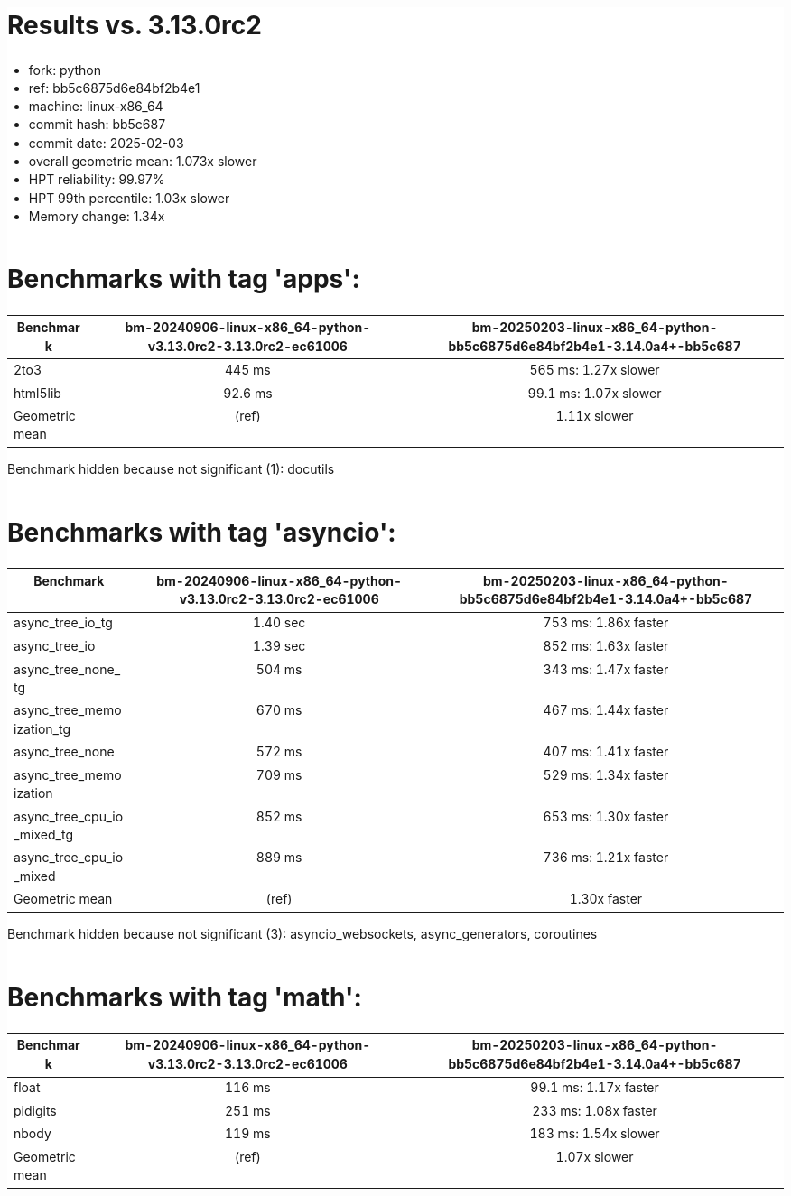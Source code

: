 # Results vs. 3.13.0rc2

- fork: python
- ref: bb5c6875d6e84bf2b4e1
- machine: linux-x86_64
- commit hash: bb5c687
- commit date: 2025-02-03
- overall geometric mean: 1.073x slower
- HPT reliability: 99.97%
- HPT 99th percentile: 1.03x slower
- Memory change: 1.34x

Benchmarks with tag 'apps':
===========================

| Benchmark      | bm-20240906-linux-x86_64-python-v3.13.0rc2-3.13.0rc2-ec61006 | bm-20250203-linux-x86_64-python-bb5c6875d6e84bf2b4e1-3.14.0a4+-bb5c687 |
|----------------|:------------------------------------------------------------:|:----------------------------------------------------------------------:|
| 2to3           | 445 ms                                                       | 565 ms: 1.27x slower                                                   |
| html5lib       | 92.6 ms                                                      | 99.1 ms: 1.07x slower                                                  |
| Geometric mean | (ref)                                                        | 1.11x slower                                                           |

Benchmark hidden because not significant (1): docutils

Benchmarks with tag 'asyncio':
==============================

| Benchmark                  | bm-20240906-linux-x86_64-python-v3.13.0rc2-3.13.0rc2-ec61006 | bm-20250203-linux-x86_64-python-bb5c6875d6e84bf2b4e1-3.14.0a4+-bb5c687 |
|----------------------------|:------------------------------------------------------------:|:----------------------------------------------------------------------:|
| async_tree_io_tg           | 1.40 sec                                                     | 753 ms: 1.86x faster                                                   |
| async_tree_io              | 1.39 sec                                                     | 852 ms: 1.63x faster                                                   |
| async_tree_none_tg         | 504 ms                                                       | 343 ms: 1.47x faster                                                   |
| async_tree_memoization_tg  | 670 ms                                                       | 467 ms: 1.44x faster                                                   |
| async_tree_none            | 572 ms                                                       | 407 ms: 1.41x faster                                                   |
| async_tree_memoization     | 709 ms                                                       | 529 ms: 1.34x faster                                                   |
| async_tree_cpu_io_mixed_tg | 852 ms                                                       | 653 ms: 1.30x faster                                                   |
| async_tree_cpu_io_mixed    | 889 ms                                                       | 736 ms: 1.21x faster                                                   |
| Geometric mean             | (ref)                                                        | 1.30x faster                                                           |

Benchmark hidden because not significant (3): asyncio_websockets, async_generators, coroutines

Benchmarks with tag 'math':
===========================

| Benchmark      | bm-20240906-linux-x86_64-python-v3.13.0rc2-3.13.0rc2-ec61006 | bm-20250203-linux-x86_64-python-bb5c6875d6e84bf2b4e1-3.14.0a4+-bb5c687 |
|----------------|:------------------------------------------------------------:|:----------------------------------------------------------------------:|
| float          | 116 ms                                                       | 99.1 ms: 1.17x faster                                                  |
| pidigits       | 251 ms                                                       | 233 ms: 1.08x faster                                                   |
| nbody          | 119 ms                                                       | 183 ms: 1.54x slower                                                   |
| Geometric mean | (ref)                                                        | 1.07x slower                                                           |
